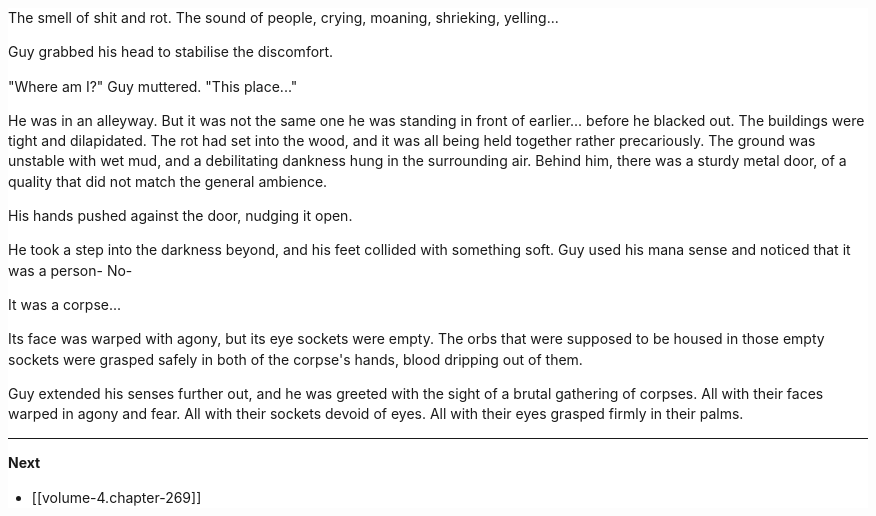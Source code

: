 The smell of shit and rot. The sound of people, crying, moaning, shrieking, yelling...

Guy grabbed his head to stabilise the discomfort.

"Where am I?" Guy muttered. "This place..."

He was in an alleyway. But it was not the same one he was standing in front of earlier... before he blacked out. The buildings were tight and dilapidated. The rot had set into the wood, and it was all being held together rather precariously. The ground was unstable with wet mud, and a debilitating dankness hung in the surrounding air. Behind him, there was a sturdy metal door, of a quality that did not match the general ambience.

His hands pushed against the door, nudging it open.

He took a step into the darkness beyond, and his feet collided with something soft. Guy used his mana sense and noticed that it was a person- No-

It was a corpse...

Its face was warped with agony, but its eye sockets were empty. The orbs that were supposed to be housed in those empty sockets were grasped safely in both of the corpse's hands, blood dripping out of them.

Guy extended his senses further out, and he was greeted with the sight of a brutal gathering of corpses. All with their faces warped in agony and fear. All with their sockets devoid of eyes. All with their eyes grasped firmly in their palms.

____

**Next**
* [[volume-4.chapter-269]]